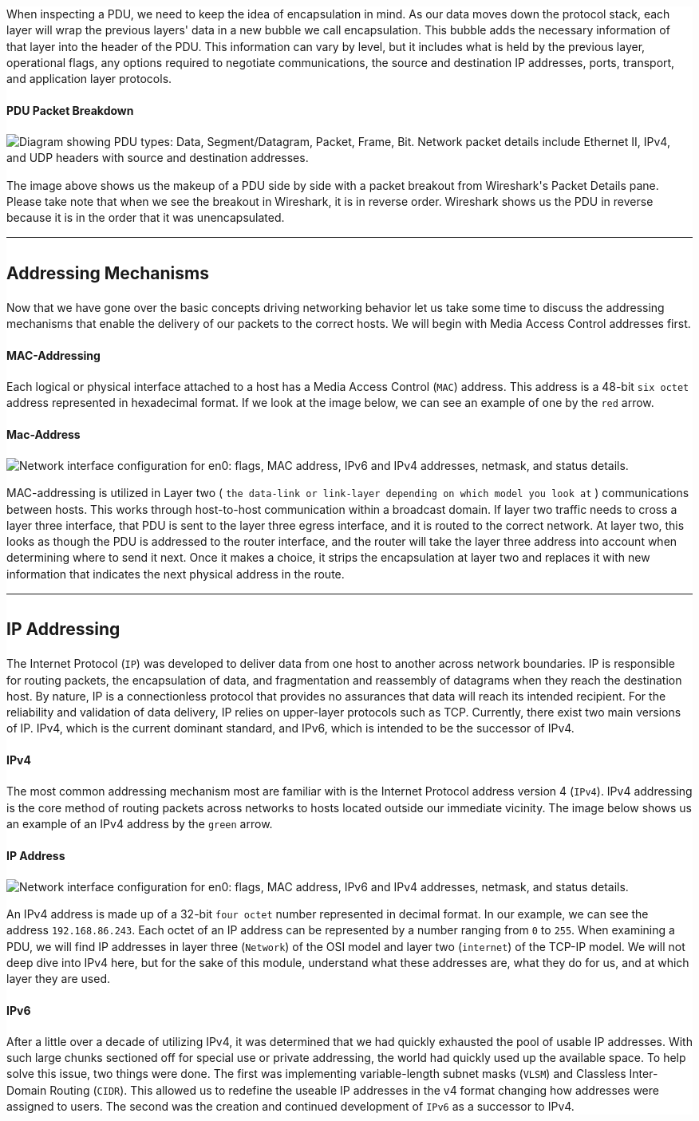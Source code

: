 <p>When inspecting a PDU, we need to keep the idea of encapsulation in mind. As our data moves down the protocol stack, each layer will wrap the previous layers' data in a new bubble we call encapsulation. This bubble adds the necessary information of that layer into the header of the PDU. This information can vary by level, but it includes what is held by the previous layer, operational flags, any options required to negotiate communications, the source and destination IP addresses, ports, transport, and application layer protocols.</p>
<h4>PDU Packet Breakdown</h4>
<p><img alt="Diagram showing PDU types: Data, Segment/Datagram, Packet, Frame, Bit. Network packet details include Ethernet II, IPv4, and UDP headers with source and destination addresses." src="https://academy.hackthebox.com/storage/modules/81/pdu-wireshark.png"/></p>
<p>The image above shows us the makeup of a PDU side by side with a packet breakout from Wireshark's Packet Details pane. Please take note that when we see the breakout in Wireshark, it is in reverse order. Wireshark shows us the PDU in reverse because it is in the order that it was unencapsulated.</p>
<hr/>
<h2>Addressing Mechanisms</h2>
<p>Now that we have gone over the basic concepts driving networking behavior let us take some time to discuss the addressing mechanisms that enable the delivery of our packets to the correct hosts. We will begin with Media Access Control addresses first.</p>
<h4>MAC-Addressing</h4>
<p>Each logical or physical interface attached to a host has a Media Access Control (<code>MAC</code>) address. This address is a 48-bit <code>six octet</code> address represented in hexadecimal format. If we look at the image below, we can see an example of one by the <code>red</code> arrow.</p>
<h4>Mac-Address</h4>
<p><img alt="Network interface configuration for en0: flags, MAC address, IPv6 and IPv4 addresses, netmask, and status details." src="https://academy.hackthebox.com/storage/modules/81/Addressing.png"/></p>
<p>MAC-addressing is utilized in Layer two ( <code>the data-link or link-layer depending on which model you look at</code> ) communications between hosts. This works through host-to-host communication within a broadcast domain. If layer two traffic needs to cross a layer three interface, that PDU is sent to the layer three egress interface, and it is routed to the correct network. At layer two, this looks as though the PDU is addressed to the router interface, and the router will take the layer three address into account when determining where to send it next. Once it makes a choice, it strips the encapsulation at layer two and replaces it with new information that indicates the next physical address in the route.</p>
<hr/>
<h2>IP Addressing</h2>
<p>The Internet Protocol (<code>IP</code>) was developed to deliver data from one host to another across network boundaries. IP is responsible for routing packets, the encapsulation of data, and fragmentation and reassembly of datagrams when they reach the destination host. By nature, IP is a connectionless protocol that provides no assurances that data will reach its intended recipient. For the reliability and validation of data delivery, IP relies on upper-layer protocols such as TCP. Currently, there exist two main versions of IP. IPv4, which is the current dominant standard, and IPv6, which is intended to be the successor of IPv4.</p>
<h4>IPv4</h4>
<p>The most common addressing mechanism most are familiar with is the Internet Protocol address version 4 (<code>IPv4</code>). IPv4 addressing is the core method of routing packets across networks to hosts located outside our immediate vicinity. The image below shows us an example of an IPv4 address by the <code>green</code> arrow.</p>
<h4>IP Address</h4>
<p><img alt="Network interface configuration for en0: flags, MAC address, IPv6 and IPv4 addresses, netmask, and status details." src="https://academy.hackthebox.com/storage/modules/81/Addressing.png"/></p>
<p>An IPv4 address is made up of a 32-bit <code>four octet</code> number represented in decimal format. In our example, we can see the address <code>192.168.86.243</code>. Each octet of an IP address can be represented by a number ranging from <code>0</code> to <code>255</code>. When examining a PDU, we will find IP addresses in layer three (<code>Network</code>) of the OSI model and layer two (<code>internet</code>) of the TCP-IP model. We will not deep dive into IPv4 here, but for the sake of this module, understand what these addresses are, what they do for us, and at which layer they are used.</p>
<h4>IPv6</h4>
<p>After a little over a decade of utilizing IPv4, it was determined that we had quickly exhausted the pool of usable IP addresses. With such large chunks sectioned off for special use or private addressing, the world had quickly used up the available space. To help solve this issue, two things were done. The first was implementing variable-length subnet masks (<code>VLSM</code>) and Classless Inter-Domain Routing (<code>CIDR</code>). This allowed us to redefine the useable IP addresses in the v4 format changing how addresses were assigned to users. The second was the creation and continued development of <code>IPv6</code> as a successor to IPv4.</p>